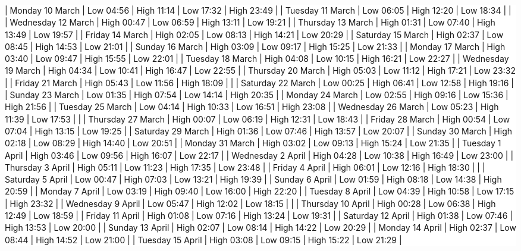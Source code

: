 | Monday 10 March | Low 04:56 | High 11:14 | Low 17:32 | High 23:49 | 
| Tuesday 11 March | Low 06:05 | High 12:20 | Low 18:34 |  | 
| Wednesday 12 March | High 00:47 | Low 06:59 | High 13:11 | Low 19:21 | 
| Thursday 13 March | High 01:31 | Low 07:40 | High 13:49 | Low 19:57 | 
| Friday 14 March | High 02:05 | Low 08:13 | High 14:21 | Low 20:29 | 
| Saturday 15 March | High 02:37 | Low 08:45 | High 14:53 | Low 21:01 | 
| Sunday 16 March | High 03:09 | Low 09:17 | High 15:25 | Low 21:33 | 
| Monday 17 March | High 03:40 | Low 09:47 | High 15:55 | Low 22:01 | 
| Tuesday 18 March | High 04:08 | Low 10:15 | High 16:21 | Low 22:27 | 
| Wednesday 19 March | High 04:34 | Low 10:41 | High 16:47 | Low 22:55 | 
| Thursday 20 March | High 05:03 | Low 11:12 | High 17:21 | Low 23:32 | 
| Friday 21 March | High 05:43 | Low 11:56 | High 18:09 |  | 
| Saturday 22 March | Low 00:25 | High 06:41 | Low 12:58 | High 19:16 | 
| Sunday 23 March | Low 01:35 | High 07:54 | Low 14:14 | High 20:35 | 
| Monday 24 March | Low 02:55 | High 09:16 | Low 15:36 | High 21:56 | 
| Tuesday 25 March | Low 04:14 | High 10:33 | Low 16:51 | High 23:08 | 
| Wednesday 26 March | Low 05:23 | High 11:39 | Low 17:53 |  | 
| Thursday 27 March | High 00:07 | Low 06:19 | High 12:31 | Low 18:43 | 
| Friday 28 March | High 00:54 | Low 07:04 | High 13:15 | Low 19:25 | 
| Saturday 29 March | High 01:36 | Low 07:46 | High 13:57 | Low 20:07 | 
| Sunday 30 March | High 02:18 | Low 08:29 | High 14:40 | Low 20:51 | 
| Monday 31 March | High 03:02 | Low 09:13 | High 15:24 | Low 21:35 | 
| Tuesday 1 April | High 03:46 | Low 09:56 | High 16:07 | Low 22:17 | 
| Wednesday 2 April | High 04:28 | Low 10:38 | High 16:49 | Low 23:00 | 
| Thursday 3 April | High 05:11 | Low 11:23 | High 17:35 | Low 23:48 | 
| Friday 4 April | High 06:01 | Low 12:16 | High 18:30 |  | 
| Saturday 5 April | Low 00:47 | High 07:03 | Low 13:21 | High 19:39 | 
| Sunday 6 April | Low 01:59 | High 08:18 | Low 14:38 | High 20:59 | 
| Monday 7 April | Low 03:19 | High 09:40 | Low 16:00 | High 22:20 | 
| Tuesday 8 April | Low 04:39 | High 10:58 | Low 17:15 | High 23:32 | 
| Wednesday 9 April | Low 05:47 | High 12:02 | Low 18:15 |  | 
| Thursday 10 April | High 00:28 | Low 06:38 | High 12:49 | Low 18:59 | 
| Friday 11 April | High 01:08 | Low 07:16 | High 13:24 | Low 19:31 | 
| Saturday 12 April | High 01:38 | Low 07:46 | High 13:53 | Low 20:00 | 
| Sunday 13 April | High 02:07 | Low 08:14 | High 14:22 | Low 20:29 | 
| Monday 14 April | High 02:37 | Low 08:44 | High 14:52 | Low 21:00 | 
| Tuesday 15 April | High 03:08 | Low 09:15 | High 15:22 | Low 21:29 | 